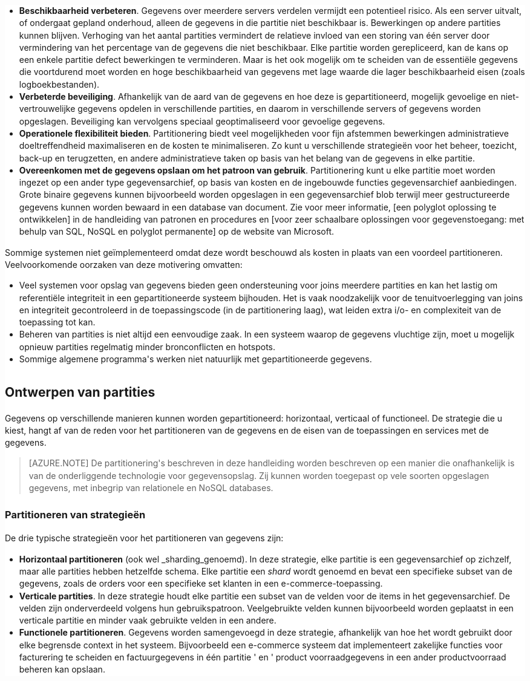 - **Beschikbaarheid verbeteren**. Gegevens over meerdere servers verdelen vermijdt een potentieel risico. Als een server uitvalt, of ondergaat gepland onderhoud, alleen de gegevens in die partitie niet beschikbaar is. Bewerkingen op andere partities kunnen blijven. Verhoging van het aantal partities vermindert de relatieve invloed van een storing van één server door vermindering van het percentage van de gegevens die niet beschikbaar. Elke partitie worden gerepliceerd, kan de kans op een enkele partitie defect bewerkingen te verminderen. Maar is het ook mogelijk om te scheiden van de essentiële gegevens die voortdurend moet worden en hoge beschikbaarheid van gegevens met lage waarde die lager beschikbaarheid eisen (zoals logboekbestanden).
- **Verbeterde beveiliging**. Afhankelijk van de aard van de gegevens en hoe deze is gepartitioneerd, mogelijk gevoelige en niet-vertrouwelijke gegevens opdelen in verschillende partities, en daarom in verschillende servers of gegevens worden opgeslagen. Beveiliging kan vervolgens speciaal geoptimaliseerd voor gevoelige gegevens.
- **Operationele flexibiliteit bieden**. Partitionering biedt veel mogelijkheden voor fijn afstemmen bewerkingen administratieve doeltreffendheid maximaliseren en de kosten te minimaliseren. Zo kunt u verschillende strategieën voor het beheer, toezicht, back-up en terugzetten, en andere administratieve taken op basis van het belang van de gegevens in elke partitie.
- **Overeenkomen met de gegevens opslaan om het patroon van gebruik**. Partitionering kunt u elke partitie moet worden ingezet op een ander type gegevensarchief, op basis van kosten en de ingebouwde functies gegevensarchief aanbiedingen. Grote binaire gegevens kunnen bijvoorbeeld worden opgeslagen in een gegevensarchief blob terwijl meer gestructureerde gegevens kunnen worden bewaard in een database van document. Zie voor meer informatie, [een polyglot oplossing te ontwikkelen] in de handleiding van patronen en procedures en [voor zeer schaalbare oplossingen voor gegevenstoegang: met behulp van SQL, NoSQL en polyglot permanente] op de website van Microsoft.

Sommige systemen niet geïmplementeerd omdat deze wordt beschouwd als kosten in plaats van een voordeel partitioneren. Veelvoorkomende oorzaken van deze motivering omvatten:

- Veel systemen voor opslag van gegevens bieden geen ondersteuning voor joins meerdere partities en kan het lastig om referentiële integriteit in een gepartitioneerde systeem bijhouden. Het is vaak noodzakelijk voor de tenuitvoerlegging van joins en integriteit gecontroleerd in de toepassingscode (in de partitionering laag), wat leiden extra i/o- en complexiteit van de toepassing tot kan.
- Beheren van partities is niet altijd een eenvoudige zaak. In een systeem waarop de gegevens vluchtige zijn, moet u mogelijk opnieuw partities regelmatig minder bronconflicten en hotspots.
- Sommige algemene programma's werken niet natuurlijk met gepartitioneerde gegevens.

## <a name="designing-partitions"></a>Ontwerpen van partities

Gegevens op verschillende manieren kunnen worden gepartitioneerd: horizontaal, verticaal of functioneel. De strategie die u kiest, hangt af van de reden voor het partitioneren van de gegevens en de eisen van de toepassingen en services met de gegevens.

> [AZURE.NOTE] De partitionering's beschreven in deze handleiding worden beschreven op een manier die onafhankelijk is van de onderliggende technologie voor gegevensopslag. Zij kunnen worden toegepast op vele soorten opgeslagen gegevens, met inbegrip van relationele en NoSQL databases.

### <a name="partitioning-strategies"></a>Partitioneren van strategieën

De drie typische strategieën voor het partitioneren van gegevens zijn:

- **Horizontaal partitioneren** (ook wel _sharding_genoemd). In deze strategie, elke partitie is een gegevensarchief op zichzelf, maar alle partities hebben hetzelfde schema. Elke partitie een _shard_ wordt genoemd en bevat een specifieke subset van de gegevens, zoals de orders voor een specifieke set klanten in een e-commerce-toepassing.
- **Verticale partities**. In deze strategie houdt elke partitie een subset van de velden voor de items in het gegevensarchief. De velden zijn onderverdeeld volgens hun gebruikspatroon. Veelgebruikte velden kunnen bijvoorbeeld worden geplaatst in een verticale partitie en minder vaak gebruikte velden in een andere.
- **Functionele partitioneren**. Gegevens worden samengevoegd in deze strategie, afhankelijk van hoe het wordt gebruikt door elke begrensde context in het systeem. Bijvoorbeeld een e-commerce systeem dat implementeert zakelijke functies voor facturering te scheiden en factuurgegevens in één partitie ' en ' product voorraadgegevens in een ander productvoorraad beheren kan opslaan.


[Cache bestand Vgx Azure.]: http://azure.microsoft.com/services/cache/
[Azure opslag schaalbaarheid en prestaties, doelen]: storage/storage-scalability-targets.md
[Gids voor de tabel Azure opslag]: storage/storage-table-design-guide.md
[Een Polyglot oplossing bouwen]: https://msdn.microsoft.com/library/dn313279.aspx
[Toegang tot gegevens voor zeer schaalbare oplossingen: met behulp van SQL, NoSQL en Polyglot persistentie]: https://msdn.microsoft.com/library/dn271399.aspx
[Gegevens consistent primer]: http://aka.ms/Data-Consistency-Primer
[Richtlijnen voor partitionering van gegevens]: https://msdn.microsoft.com/library/dn589795.aspx
[Gegevenstypen]: http://redis.io/topics/data-types
[DocumentDB beperkt en quota]: documentdb/documentdb-limits.md
[Elastische Database functies-overzicht]: sql-database/sql-database-elastic-scale-introduction.md
[Federations Migration Utility]: https://code.msdn.microsoft.com/vstudio/Federations-Migration-ce61e9c1
[Index tabel patroon]: http://aka.ms/Index-Table-Pattern
[Beheren van de DocumentDB die u nodig hebt]: documentdb/documentdb-manage.md
[Gerealiseerde weergave patroon]: http://aka.ms/Materialized-View-Pattern
[Bij het controleren van meerdere shard]: sql-database/sql-database-elastic-scale-multishard-querying.md
[Partitioneren: het opsplitsen van de gegevens tussen meerdere exemplaren bestand Vgx.]: http://redis.io/topics/partitioning
[Prestaties in DocumentDB]: documentdb/documentdb-performance-levels.md
[Entiteit groep transacties uitvoeren]: https://msdn.microsoft.com/library/azure/dd894038.aspx
[Cluster zelfstudie bestand Vgx.]: http://redis.io/topics/cluster-tutorial
[Een CentOS Linux VM in Azure waarop bestand Vgx.]: http://blogs.msdn.com/b/tconte/archive/2012/06/08/running-redis-on-a-centos-linux-vm-in-windows-azure.aspx
[Schalen met het gereedschap elastische Database splitsen samenvoegen]: sql-database/sql-database-elastic-scale-overview-split-and-merge.md
[Met behulp van Azure Content Delivery Network]: cdn/cdn-create-new-endpoint.md
[Quota Service Bus]: service-bus/service-bus-quotas.md
[Grenzen in Azure Search service]:  search/search-limits-quotas-capacity.md
[Sharding patroon]: http://aka.ms/Sharding-Pattern
[Ondersteunde gegevenstypen (Azure Search)]:  https://msdn.microsoft.com/library/azure/dn798938.aspx
[Transacties]: http://redis.io/topics/transactions
[Wat is Azure zoeken?]: search/search-what-is-azure-search.md
[Wat is Azure SQL Database?]: sql-database/sql-database-technical-overview.md